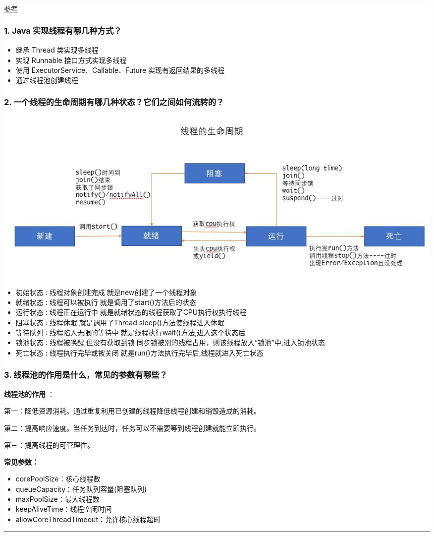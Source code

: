 [参考](https://cloud.tencent.com/developer/article/1818432)

### 1. **Java 实现线程有哪几种方式？**

- 继承 Thread 类实现多线程
- 实现 Runnable 接口方式实现多线程
- 使用 ExecutorService、Callable、Future 实现有返回结果的多线程
- 通过线程池创建线程

### **2. 一个线程的生命周期有哪几种状态？它们之间如何流转的？**

![img](%E9%9D%A2%E8%AF%95%E9%A2%98.assets/9f0d10392abeb057a86fb0e1659e205f.png)

- 初始状态 : 线程对象创建完成 就是new创建了一个线程对象
- 就绪状态 : 线程可以被执行 就是调用了start()方法后的状态
- 运行状态 : 线程正在运行中 就是就绪状态的线程获取了CPU执行权执行线程
- 阻塞状态 : 线程休眠 就是调用了Thread.sleep()方法使线程进入休眠
- 等待队列 : 线程陷入无限的等待中 就是线程执行wait()方法,进入这个状态后
- 锁池状态 : 线程被唤醒,但没有获取到锁 同步锁被别的线程占用，则该线程放入“锁池”中,进入锁池状态
- 死亡状态 : 线程执行完毕或被关闭 就是run()方法执行完毕后,线程就进入死亡状态

### 3. 线程池的作用是什么，常见的参数有哪些？

**线程池的作用** ：

第一：降低资源消耗。通过重复利用已创建的线程降低线程创建和销毁造成的消耗。

第二：提高响应速度。当任务到达时，任务可以不需要等到线程创建就能立即执行。

第三：提高线程的可管理性。

**常见参数：**

- corePoolSize：核心线程数
- queueCapacity：任务队列容量(阻塞队列)
- maxPoolSize：最大线程数
- keepAliveTime：线程空闲时间
- allowCoreThreadTimeout：允许核心线程超时

---